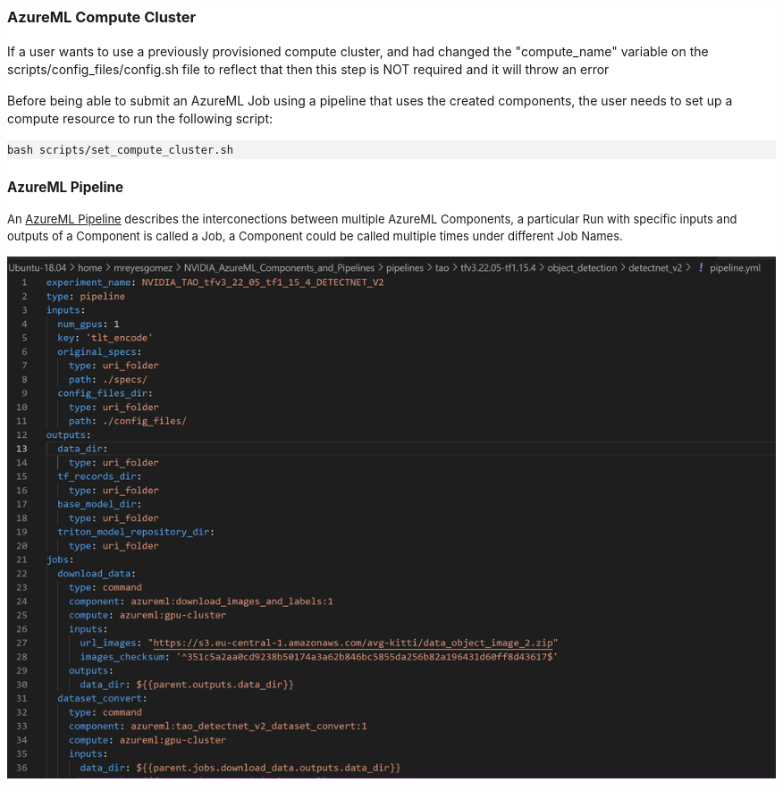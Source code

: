 
### AzureML Compute Cluster

If a user wants to use a previously provisioned compute cluster, and had changed the "compute_name" variable on the scripts/config_files/config.sh file to reflect that then this step is NOT required and it will throw an error 

Before being able to submit an AzureML Job using a pipeline that uses the created components, the user needs to set up a compute resource to run the following script:

<pre style="background-color:rgba(0, 0, 0, 0.0470588)"><font size="2">bash scripts/set_compute_cluster.sh
</pre>


### AzureML Pipeline

An [AzureML Pipeline](https://learn.microsoft.com/en-us/azure/machine-learning/how-to-create-component-pipelines-cli) describes the interconections between multiple AzureML Components, a particular Run with specific inputs and outputs of a Component is called a Job, a Component could be called multiple times under different Job Names.

<img src="imgs/pipeline_yml.png" width="900">
